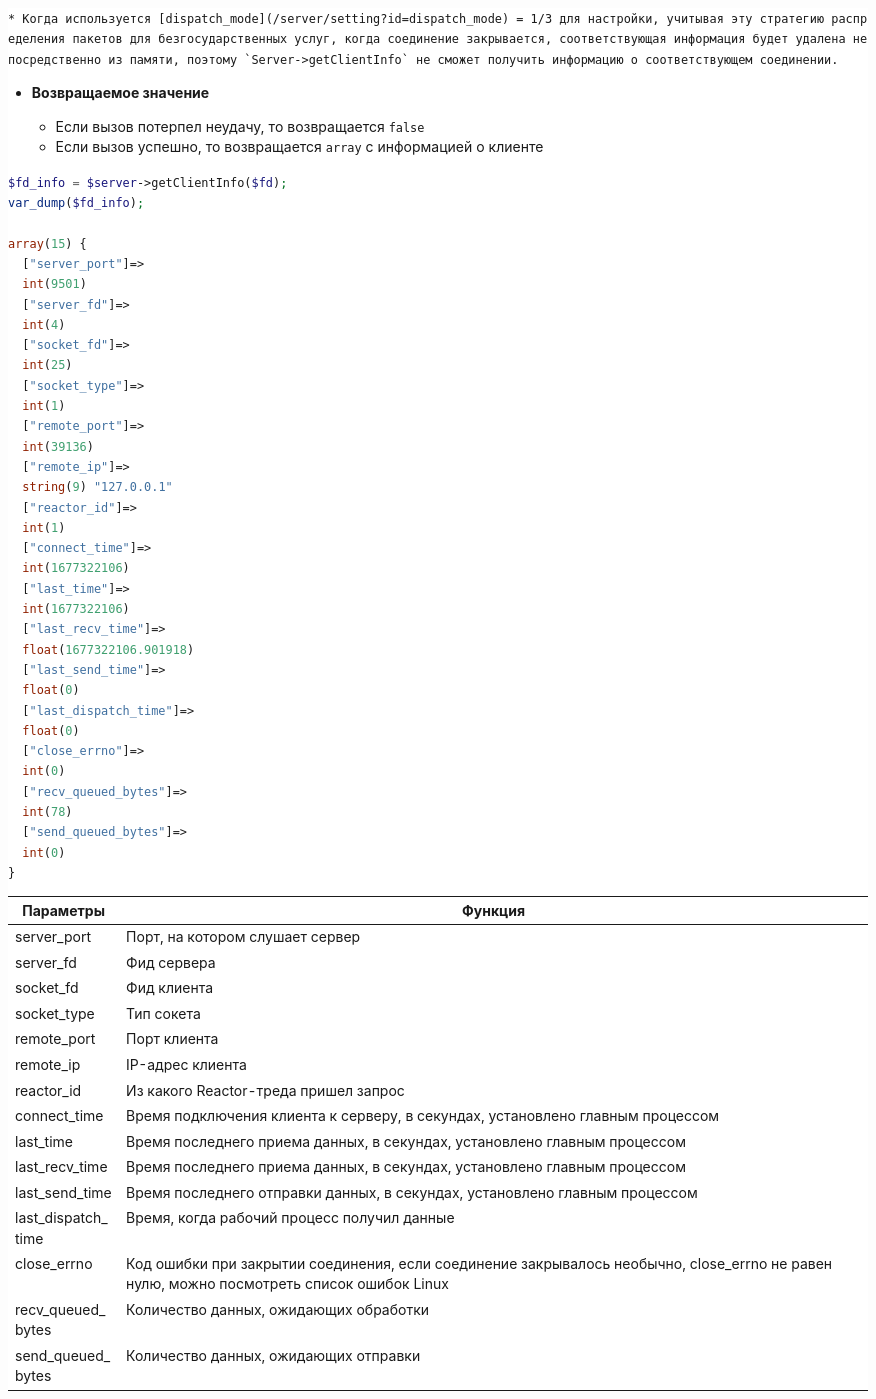     * Когда используется [dispatch_mode](/server/setting?id=dispatch_mode) = 1/3 для настройки, учитывая эту стратегию распределения пакетов для безгосударственных услуг, когда соединение закрывается, соответствующая информация будет удалена непосредственно из памяти, поэтому `Server->getClientInfo` не сможет получить информацию о соответствующем соединении.

  * **Возвращаемое значение**

    * Если вызов потерпел неудачу, то возвращается `false`
    * Если вызов успешно, то возвращается `array` с информацией о клиенте

```php
$fd_info = $server->getClientInfo($fd);
var_dump($fd_info);

array(15) {
  ["server_port"]=>
  int(9501)
  ["server_fd"]=>
  int(4)
  ["socket_fd"]=>
  int(25)
  ["socket_type"]=>
  int(1)
  ["remote_port"]=>
  int(39136)
  ["remote_ip"]=>
  string(9) "127.0.0.1"
  ["reactor_id"]=>
  int(1)
  ["connect_time"]=>
  int(1677322106)
  ["last_time"]=>
  int(1677322106)
  ["last_recv_time"]=>
  float(1677322106.901918)
  ["last_send_time"]=>
  float(0)
  ["last_dispatch_time"]=>
  float(0)
  ["close_errno"]=>
  int(0)
  ["recv_queued_bytes"]=>
  int(78)
  ["send_queued_bytes"]=>
  int(0)
}
```
Параметры | Функция
---|---
server_port | Порт, на котором слушает сервер
server_fd | Фид сервера
socket_fd | Фид клиента
socket_type | Тип сокета
remote_port | Порт клиента
remote_ip | IP-адрес клиента
reactor_id | Из какого Reactor-треда пришел запрос
connect_time | Время подключения клиента к серверу, в секундах, установлено главным процессом
last_time | Время последнего приема данных, в секундах, установлено главным процессом
last_recv_time | Время последнего приема данных, в секундах, установлено главным процессом
last_send_time | Время последнего отправки данных, в секундах, установлено главным процессом
last_dispatch_time | Время, когда рабочий процесс получил данные
close_errno | Код ошибки при закрытии соединения, если соединение закрывалось необычно, close_errno не равен нулю, можно посмотреть список ошибок Linux
recv_queued_bytes | Количество данных, ожидающих обработки
send_queued_bytes | Количество данных, ожидающих отправки